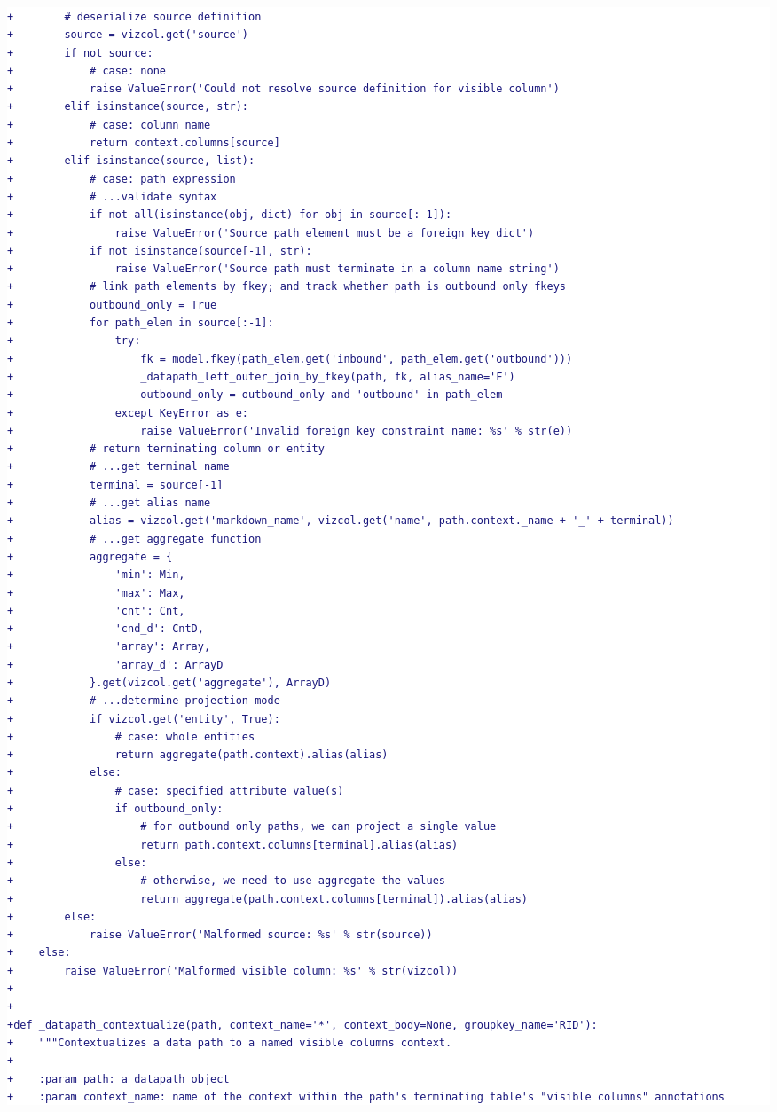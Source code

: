 ```diff
+        # deserialize source definition
+        source = vizcol.get('source')
+        if not source:
+            # case: none
+            raise ValueError('Could not resolve source definition for visible column')
+        elif isinstance(source, str):
+            # case: column name
+            return context.columns[source]
+        elif isinstance(source, list):
+            # case: path expression
+            # ...validate syntax
+            if not all(isinstance(obj, dict) for obj in source[:-1]):
+                raise ValueError('Source path element must be a foreign key dict')
+            if not isinstance(source[-1], str):
+                raise ValueError('Source path must terminate in a column name string')
+            # link path elements by fkey; and track whether path is outbound only fkeys
+            outbound_only = True
+            for path_elem in source[:-1]:
+                try:
+                    fk = model.fkey(path_elem.get('inbound', path_elem.get('outbound')))
+                    _datapath_left_outer_join_by_fkey(path, fk, alias_name='F')
+                    outbound_only = outbound_only and 'outbound' in path_elem
+                except KeyError as e:
+                    raise ValueError('Invalid foreign key constraint name: %s' % str(e))
+            # return terminating column or entity
+            # ...get terminal name
+            terminal = source[-1]
+            # ...get alias name
+            alias = vizcol.get('markdown_name', vizcol.get('name', path.context._name + '_' + terminal))
+            # ...get aggregate function
+            aggregate = {
+                'min': Min,
+                'max': Max,
+                'cnt': Cnt,
+                'cnd_d': CntD,
+                'array': Array,
+                'array_d': ArrayD
+            }.get(vizcol.get('aggregate'), ArrayD)
+            # ...determine projection mode
+            if vizcol.get('entity', True):
+                # case: whole entities
+                return aggregate(path.context).alias(alias)
+            else:
+                # case: specified attribute value(s)
+                if outbound_only:
+                    # for outbound only paths, we can project a single value
+                    return path.context.columns[terminal].alias(alias)
+                else:
+                    # otherwise, we need to use aggregate the values
+                    return aggregate(path.context.columns[terminal]).alias(alias)
+        else:
+            raise ValueError('Malformed source: %s' % str(source))
+    else:
+        raise ValueError('Malformed visible column: %s' % str(vizcol))
+
+
+def _datapath_contextualize(path, context_name='*', context_body=None, groupkey_name='RID'):
+    """Contextualizes a data path to a named visible columns context.
+
+    :param path: a datapath object
+    :param context_name: name of the context within the path's terminating table's "visible columns" annotations
```